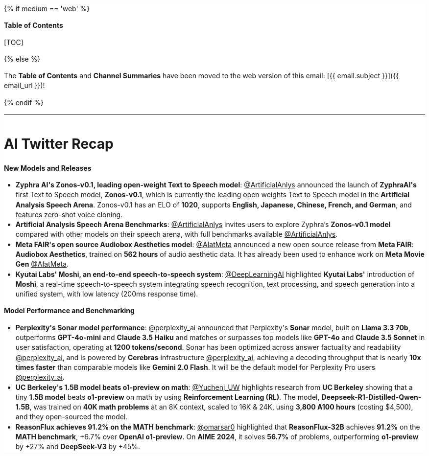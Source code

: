 

{% if medium == 'web' %}


**Table of Contents**

[TOC] 

{% else %}

The **Table of Contents** and **Channel Summaries** have been moved to the web version of this email: [{{ email.subject }}]({{ email_url }})!

{% endif %}


---

# AI Twitter Recap

**New Models and Releases**

- **Zyphra AI's Zonos-v0.1, leading open-weight Text to Speech model**: [@ArtificialAnlys](https://twitter.com/ArtificialAnlys/status/1889150365913972930) announced the launch of **ZyphraAI's** first Text to Speech model, **Zonos-v0.1**, which is currently the leading open weights Text to Speech model in the **Artificial Analysis Speech Arena**. Zonos-v0.1 has an ELO of **1020**, supports **English, Japanese, Chinese, French, and German**, and features zero-shot voice cloning.
- **Artificial Analysis Speech Arena Benchmarks**: [@ArtificialAnlys](https://twitter.com/ArtificialAnlys/status/1889150372289323518) invites users to explore Zyphra’s **Zonos-v0.1 model** compared with other models on their speech arena, with full benchmarks available [@ArtificialAnlys](https://twitter.com/ArtificialAnlys/status/1889150373635715317).
- **Meta FAIR's open source Audiobox Aesthetics model**: [@AIatMeta](https://twitter.com/AIatMeta/status/1889418249466683449) announced a new open source release from **Meta FAIR**: **Audiobox Aesthetics**, trained on **562 hours** of audio aesthetic data. It has already been used to enhance work on **Meta Movie Gen** [@AIatMeta](https://twitter.com/AIatMeta/status/1889418251417035084).
- **Kyutai Labs' Moshi, an end-to-end speech-to-speech system**: [@DeepLearningAI](https://twitter.com/DeepLearningAI/status/1889388939158474974) highlighted **Kyutai Labs'** introduction of **Moshi**, a real-time speech-to-speech system integrating speech recognition, text processing, and speech generation into a unified system, with low latency (200ms response time).

**Model Performance and Benchmarking**

- **Perplexity's Sonar model performance**: [@perplexity_ai](https://twitter.com/perplexity_ai/status/1889392617479082323) announced that Perplexity's **Sonar** model, built on **Llama 3.3 70b**, outperforms **GPT-4o-mini** and **Claude 3.5 Haiku** and matches or surpasses top models like **GPT-4o** and **Claude 3.5 Sonnet** in user satisfaction, operating at **1200 tokens/second**. Sonar has been optimized across answer factuality and readability [@perplexity_ai](https://twitter.com/perplexity_ai/status/1889392624399761869), and is powered by **Cerebras** infrastructure [@perplexity_ai](https://twitter.com/perplexity_ai/status/1889392621740511358), achieving a decoding throughput that is nearly **10x times faster** than comparable models like **Gemini 2.0 Flash**. It will be the default model for Perplexity Pro users [@perplexity_ai](https://twitter.com/perplexity_ai/status/1889392626811674950).
- **UC Berkeley's 1.5B model beats o1-preview on math**: [@Yuchenj_UW](https://twitter.com/Yuchenj_UW/status/1889387582066401461) highlights research from **UC Berkeley** showing that a tiny **1.5B model** beats **o1-preview** on math by using **Reinforcement Learning (RL)**. The model, **Deepseek-R1-Distilled-Qwen-1.5B**, was trained on **40K math problems** at an 8K context, scaled to 16K & 24K, using **3,800 A100 hours** (costing $4,500), and they open-sourced the model.
- **ReasonFlux achieves 91.2% on the MATH benchmark**: [@omarsar0](https://twitter.com/omarsar0/status/1889343676272525600) highlighted that **ReasonFlux-32B** achieves **91.2%** on the **MATH benchmark**, +6.7% over **OpenAI o1-preview**. On **AIME 2024**, it solves **56.7%** of problems, outperforming **o1-preview** by +27% and **DeepSeek-V3** by +45%.
